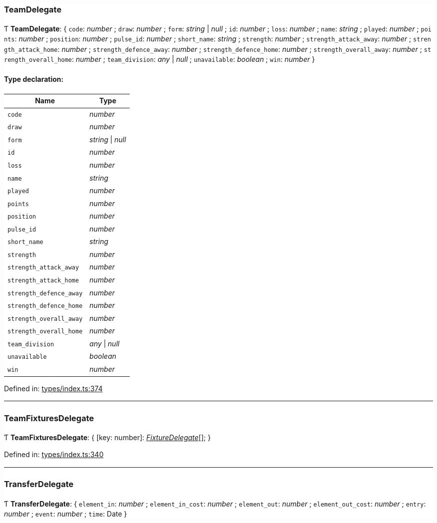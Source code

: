 ### TeamDelegate

Ƭ **TeamDelegate**: { `code`: *number* ; `draw`: *number* ; `form`: *string* \| *null* ; `id`: *number* ; `loss`: *number* ; `name`: *string* ; `played`: *number* ; `points`: *number* ; `position`: *number* ; `pulse_id`: *number* ; `short_name`: *string* ; `strength`: *number* ; `strength_attack_away`: *number* ; `strength_attack_home`: *number* ; `strength_defence_away`: *number* ; `strength_defence_home`: *number* ; `strength_overall_away`: *number* ; `strength_overall_home`: *number* ; `team_division`: *any* \| *null* ; `unavailable`: *boolean* ; `win`: *number*  }

#### Type declaration:

Name | Type |
------ | ------ |
`code` | *number* |
`draw` | *number* |
`form` | *string* \| *null* |
`id` | *number* |
`loss` | *number* |
`name` | *string* |
`played` | *number* |
`points` | *number* |
`position` | *number* |
`pulse_id` | *number* |
`short_name` | *string* |
`strength` | *number* |
`strength_attack_away` | *number* |
`strength_attack_home` | *number* |
`strength_defence_away` | *number* |
`strength_defence_home` | *number* |
`strength_overall_away` | *number* |
`strength_overall_home` | *number* |
`team_division` | *any* \| *null* |
`unavailable` | *boolean* |
`win` | *number* |

Defined in: [types/index.ts:374](https://github.com/wamburu/fpl-ts/blob/3b599ec/src/types/index.ts#L374)

___

### TeamFixturesDelegate

Ƭ **TeamFixturesDelegate**: { [key: number]: [*FixtureDelegate*](../interfaces/types.fixturedelegate.md)[];  }

Defined in: [types/index.ts:340](https://github.com/wamburu/fpl-ts/blob/3b599ec/src/types/index.ts#L340)

___

### TransferDelegate

Ƭ **TransferDelegate**: { `element_in`: *number* ; `element_in_cost`: *number* ; `element_out`: *number* ; `element_out_cost`: *number* ; `entry`: *number* ; `event`: *number* ; `time`: Date  }
